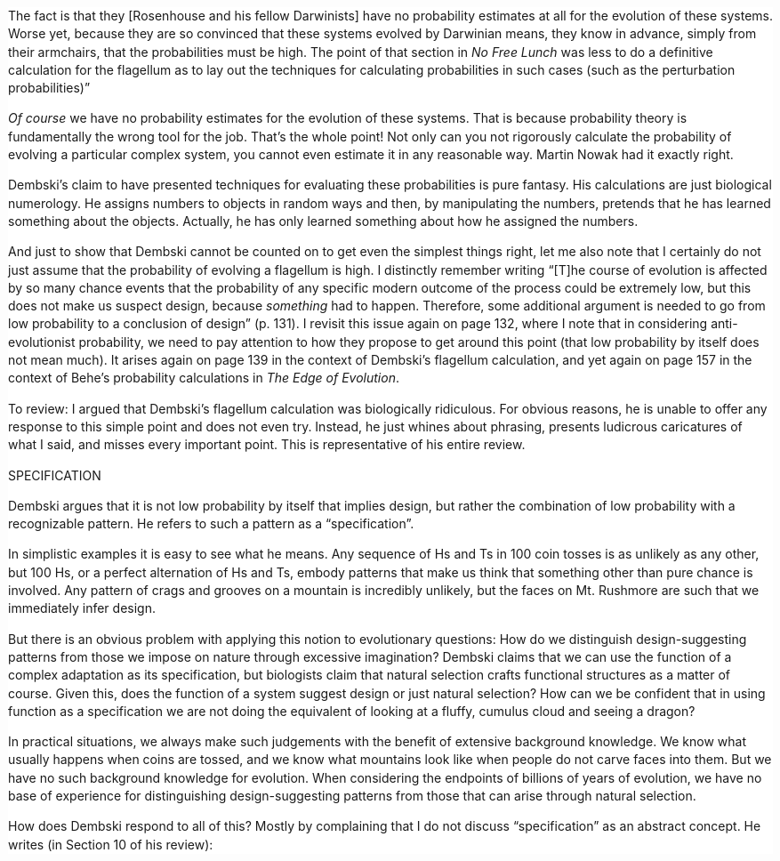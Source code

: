 The fact is that they [Rosenhouse and his fellow Darwinists] have no probability estimates at all for the evolution of these systems.  Worse yet, because they are so convinced that these systems evolved by Darwinian means, they know in advance, simply from their armchairs, that the probabilities must be high.  The point of that section in <em>No Free Lunch</em> was less to do a definitive calculation for the flagellum as to lay out the techniques for calculating probabilities in such cases (such as the perturbation probabilities)”
</blockquote>
<p>
<em>Of course</em> we have no probability estimates for the evolution of these systems.  That is because probability theory is fundamentally the wrong tool for the job.  That’s the whole point!  Not only can you not rigorously calculate the probability of evolving a particular complex system, you cannot even estimate it in any reasonable way.  Martin Nowak had it exactly right.  
<p>
Dembski’s claim to have presented techniques for evaluating these probabilities is pure fantasy.  His calculations are just biological numerology.  He assigns numbers to objects in random ways and then, by manipulating the numbers, pretends that he has learned something about the objects.  Actually, he has only learned something about how he assigned the numbers.
<p>
And just to show that Dembski cannot be counted on to get even the simplest things right, let me also note that I certainly do not just assume that the probability of evolving a flagellum is high.  I distinctly remember writing “[T]he course of evolution is affected by so many chance events that the probability of any specific modern outcome of the process could be extremely low, but this does not make us suspect design, because <em>something</em> had to happen.  Therefore, some additional argument is needed to go from low probability to a conclusion of design” (p. 131).  I revisit this issue again on page 132, where I note that in considering anti-evolutionist probability, we need to pay attention to how they propose to get around this point (that low probability by itself does not mean much).  It arises again on page 139 in the context of Dembski’s flagellum calculation, and yet again on page 157 in the context of Behe’s probability calculations in <em>The Edge of Evolution</em>.
<p>
To review: I argued that Dembski’s flagellum calculation was biologically ridiculous.  For obvious reasons, he is unable to offer any response to this simple point and does not even try.  Instead, he just whines about phrasing, presents ludicrous caricatures of what I said, and misses every important point.  This is representative of his entire review. 
<p>
<p>
SPECIFICATION
<p>
Dembski argues that it is not low probability by itself that implies design, but rather the combination of low probability with a recognizable pattern.  He refers to such a pattern as a “specification”.  
<p>
In simplistic examples it is easy to see what he means.  Any sequence of Hs and Ts in 100 coin tosses is as unlikely as any other, but 100 Hs, or a perfect alternation of Hs and Ts, embody patterns that make us think that something other than pure chance is involved.  Any pattern of crags and grooves on a mountain is incredibly unlikely, but the faces on Mt. Rushmore are such that we immediately infer design.
<p>
But there is an obvious problem with applying this notion to evolutionary questions:  How do we distinguish design-suggesting patterns from those we impose on nature through excessive imagination?  Dembski claims that we can use the function of a complex adaptation as its specification, but biologists claim that natural selection crafts functional structures as a matter of course.  Given this, does the function of a system suggest design or just natural selection?  How can we be confident that in using function as a specification we are not doing the equivalent of looking at a fluffy, cumulus cloud and seeing a dragon?  
<p>
In practical situations, we always make such judgements with the benefit of extensive background knowledge.  We know what usually happens when coins are tossed, and we know what mountains look like when people do not carve faces into them.  But we have no such background knowledge for evolution.  When considering the endpoints of billions of years of evolution, we have no base of experience for distinguishing design-suggesting patterns from those that can arise through natural selection.
<p>
How does Dembski respond to all of this?  Mostly by complaining that I do not discuss “specification” as an abstract concept.  He writes (in Section 10 of his review):
<blockquote>